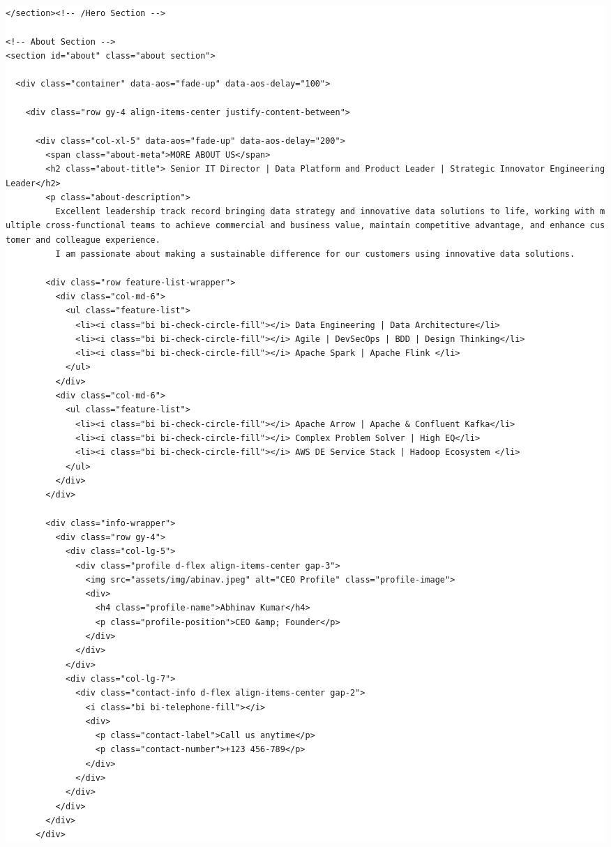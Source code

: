     </section><!-- /Hero Section -->

    <!-- About Section -->
    <section id="about" class="about section">

      <div class="container" data-aos="fade-up" data-aos-delay="100">

        <div class="row gy-4 align-items-center justify-content-between">

          <div class="col-xl-5" data-aos="fade-up" data-aos-delay="200">
            <span class="about-meta">MORE ABOUT US</span>
            <h2 class="about-title"> Senior IT Director | Data Platform and Product Leader | Strategic Innovator Engineering Leader</h2>
            <p class="about-description">
              Excellent leadership track record bringing data strategy and innovative data solutions to life, working with multiple cross-functional teams to achieve commercial and business value, maintain competitive advantage, and enhance customer and colleague experience.
              I am passionate about making a sustainable difference for our customers using innovative data solutions.
              
            <div class="row feature-list-wrapper">
              <div class="col-md-6">
                <ul class="feature-list">
                  <li><i class="bi bi-check-circle-fill"></i> Data Engineering | Data Architecture</li>
                  <li><i class="bi bi-check-circle-fill"></i> Agile | DevSecOps | BDD | Design Thinking</li>
                  <li><i class="bi bi-check-circle-fill"></i> Apache Spark | Apache Flink </li>
                </ul>
              </div>
              <div class="col-md-6">
                <ul class="feature-list">
                  <li><i class="bi bi-check-circle-fill"></i> Apache Arrow | Apache & Confluent Kafka</li>
                  <li><i class="bi bi-check-circle-fill"></i> Complex Problem Solver | High EQ</li>
                  <li><i class="bi bi-check-circle-fill"></i> AWS DE Service Stack | Hadoop Ecosystem </li>
                </ul>
              </div>
            </div>

            <div class="info-wrapper">
              <div class="row gy-4">
                <div class="col-lg-5">
                  <div class="profile d-flex align-items-center gap-3">
                    <img src="assets/img/abinav.jpeg" alt="CEO Profile" class="profile-image">
                    <div>
                      <h4 class="profile-name">Abhinav Kumar</h4>
                      <p class="profile-position">CEO &amp; Founder</p>
                    </div>
                  </div>
                </div>
                <div class="col-lg-7">
                  <div class="contact-info d-flex align-items-center gap-2">
                    <i class="bi bi-telephone-fill"></i>
                    <div>
                      <p class="contact-label">Call us anytime</p>
                      <p class="contact-number">+123 456-789</p>
                    </div>
                  </div>
                </div>
              </div>
            </div>
          </div>
